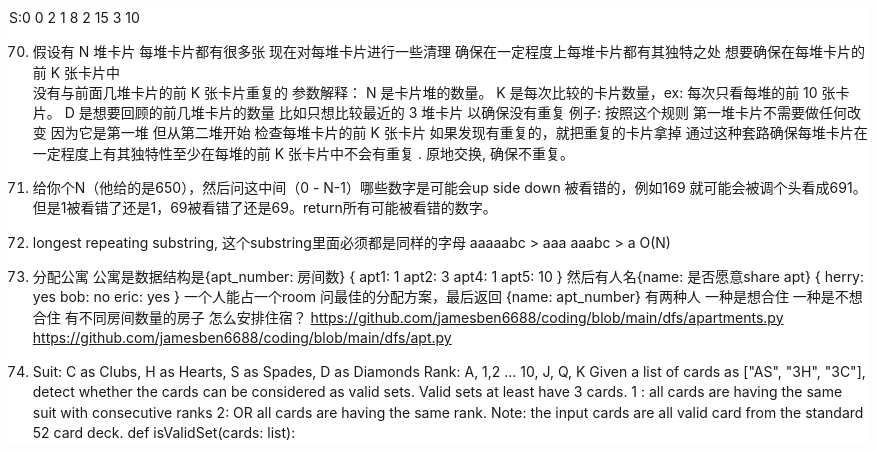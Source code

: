 S:0
0 2
1 8
2 15
3 10

70. 假设有 N 堆卡片 每堆卡片都有很多张 现在对每堆卡片进行一些清理 确保在一定程度上每堆卡片都有其独特之处 想要确保在每堆卡片的前 K 张卡片中   
没有与前面几堆卡片的前 K 张卡片重复的
参数解释：
N 是卡片堆的数量。
K 是每次比较的卡片数量，ex: 每次只看每堆的前 10 张卡片。
D 是想要回顾的前几堆卡片的数量 比如只想比较最近的 3 堆卡片 以确保没有重复
例子: 按照这个规则 第一堆卡片不需要做任何改变 因为它是第一堆 但从第二堆开始 检查每堆卡片的前 K 张卡片 如果发现有重复的，就把重复的卡片拿掉
通过这种套路确保每堆卡片在一定程度上有其独特性至少在每堆的前 K 张卡片中不会有重复 .
原地交换, 确保不重复。

71. 给你个N（他给的是650），然后问这中间（0 - N-1）哪些数字是可能会up side down 被看错的，例如169 就可能会被调个头看成691。但是1被看错了还是1，69被看错了还是69。return所有可能被看错的数字。


73. longest repeating substring, 这个substring里面必须都是同样的字母 
aaaaabc > aaa
aaabc > a
O(N)

74. 分配公寓
公寓是数据结构是{apt_number: 房间数}
{
apt1: 1
apt2: 3
apt4: 1
apt5: 10
}
然后有人名{name: 是否愿意share apt}
{
herry: yes
bob: no
eric: yes
}
一个人能占一个room
问最佳的分配方案，最后返回 {name: apt_number}
有两种人 一种是想合住 一种是不想合住
有不同房间数量的房子
怎么安排住宿？
https://github.com/jamesben6688/coding/blob/main/dfs/apartments.py
https://github.com/jamesben6688/coding/blob/main/dfs/apt.py

75. Suit: C as Clubs, H as Hearts, S as Spades, D as Diamonds
Rank: A, 1,2 ... 10, J, Q, K
Given a list of cards as ["AS", "3H", "3C"], detect whether the cards can be considered as valid sets.
Valid sets at least have 3 cards.
1 : all cards are having the same suit with consecutive ranks
2: OR all cards are having the same rank.
Note: the input cards are all valid card from the standard 52 card deck.
def isValidSet(cards: list):
